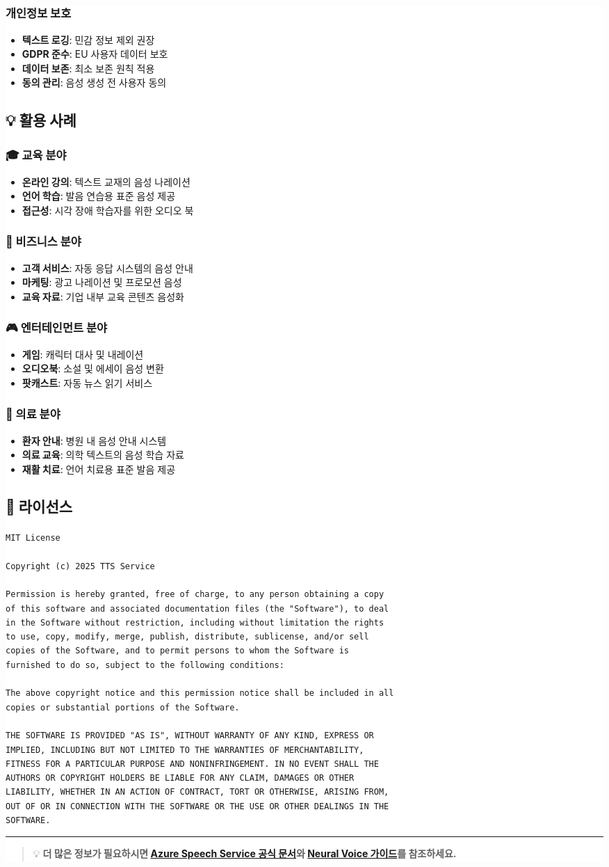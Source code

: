 ### 개인정보 보호
- **텍스트 로깅**: 민감 정보 제외 권장
- **GDPR 준수**: EU 사용자 데이터 보호
- **데이터 보존**: 최소 보존 원칙 적용
- **동의 관리**: 음성 생성 전 사용자 동의

## 💡 활용 사례

### 🎓 교육 분야
- **온라인 강의**: 텍스트 교재의 음성 나레이션
- **언어 학습**: 발음 연습용 표준 음성 제공
- **접근성**: 시각 장애 학습자를 위한 오디오 북

### 💼 비즈니스 분야
- **고객 서비스**: 자동 응답 시스템의 음성 안내
- **마케팅**: 광고 나레이션 및 프로모션 음성
- **교육 자료**: 기업 내부 교육 콘텐츠 음성화

### 🎮 엔터테인먼트 분야
- **게임**: 캐릭터 대사 및 내레이션
- **오디오북**: 소설 및 에세이 음성 변환
- **팟캐스트**: 자동 뉴스 읽기 서비스

### 🏥 의료 분야
- **환자 안내**: 병원 내 음성 안내 시스템
- **의료 교육**: 의학 텍스트의 음성 학습 자료
- **재활 치료**: 언어 치료용 표준 발음 제공

## 📄 라이선스

```
MIT License

Copyright (c) 2025 TTS Service

Permission is hereby granted, free of charge, to any person obtaining a copy
of this software and associated documentation files (the "Software"), to deal
in the Software without restriction, including without limitation the rights
to use, copy, modify, merge, publish, distribute, sublicense, and/or sell
copies of the Software, and to permit persons to whom the Software is
furnished to do so, subject to the following conditions:

The above copyright notice and this permission notice shall be included in all
copies or substantial portions of the Software.

THE SOFTWARE IS PROVIDED "AS IS", WITHOUT WARRANTY OF ANY KIND, EXPRESS OR
IMPLIED, INCLUDING BUT NOT LIMITED TO THE WARRANTIES OF MERCHANTABILITY,
FITNESS FOR A PARTICULAR PURPOSE AND NONINFRINGEMENT. IN NO EVENT SHALL THE
AUTHORS OR COPYRIGHT HOLDERS BE LIABLE FOR ANY CLAIM, DAMAGES OR OTHER
LIABILITY, WHETHER IN AN ACTION OF CONTRACT, TORT OR OTHERWISE, ARISING FROM,
OUT OF OR IN CONNECTION WITH THE SOFTWARE OR THE USE OR OTHER DEALINGS IN THE
SOFTWARE.
```

---

> 💡 **더 많은 정보가 필요하시면 [Azure Speech Service 공식 문서](https://docs.microsoft.com/ko-kr/azure/cognitive-services/speech-service/text-to-speech)와 [Neural Voice 가이드](https://docs.microsoft.com/ko-kr/azure/cognitive-services/speech-service/language-support?tabs=tts)를 참조하세요.**